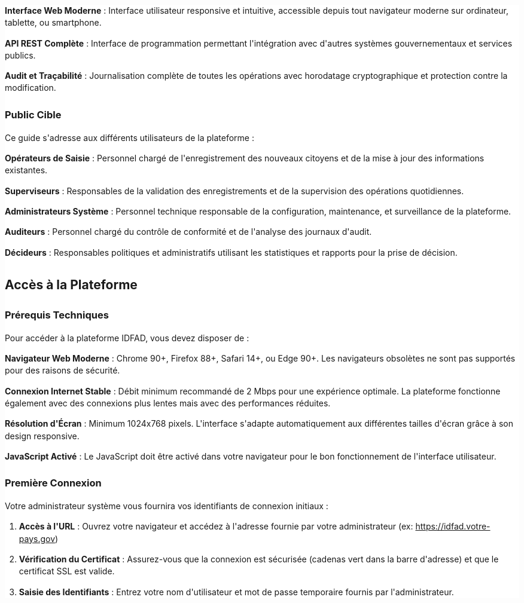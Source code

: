 **Interface Web Moderne** : Interface utilisateur responsive et intuitive, accessible depuis tout navigateur moderne sur ordinateur, tablette, ou smartphone.

**API REST Complète** : Interface de programmation permettant l'intégration avec d'autres systèmes gouvernementaux et services publics.

**Audit et Traçabilité** : Journalisation complète de toutes les opérations avec horodatage cryptographique et protection contre la modification.

### Public Cible

Ce guide s'adresse aux différents utilisateurs de la plateforme :

**Opérateurs de Saisie** : Personnel chargé de l'enregistrement des nouveaux citoyens et de la mise à jour des informations existantes.

**Superviseurs** : Responsables de la validation des enregistrements et de la supervision des opérations quotidiennes.

**Administrateurs Système** : Personnel technique responsable de la configuration, maintenance, et surveillance de la plateforme.

**Auditeurs** : Personnel chargé du contrôle de conformité et de l'analyse des journaux d'audit.

**Décideurs** : Responsables politiques et administratifs utilisant les statistiques et rapports pour la prise de décision.

## Accès à la Plateforme

### Prérequis Techniques

Pour accéder à la plateforme IDFAD, vous devez disposer de :

**Navigateur Web Moderne** : Chrome 90+, Firefox 88+, Safari 14+, ou Edge 90+. Les navigateurs obsolètes ne sont pas supportés pour des raisons de sécurité.

**Connexion Internet Stable** : Débit minimum recommandé de 2 Mbps pour une expérience optimale. La plateforme fonctionne également avec des connexions plus lentes mais avec des performances réduites.

**Résolution d'Écran** : Minimum 1024x768 pixels. L'interface s'adapte automatiquement aux différentes tailles d'écran grâce à son design responsive.

**JavaScript Activé** : Le JavaScript doit être activé dans votre navigateur pour le bon fonctionnement de l'interface utilisateur.

### Première Connexion

Votre administrateur système vous fournira vos identifiants de connexion initiaux :

1. **Accès à l'URL** : Ouvrez votre navigateur et accédez à l'adresse fournie par votre administrateur (ex: https://idfad.votre-pays.gov)

2. **Vérification du Certificat** : Assurez-vous que la connexion est sécurisée (cadenas vert dans la barre d'adresse) et que le certificat SSL est valide.

3. **Saisie des Identifiants** : Entrez votre nom d'utilisateur et mot de passe temporaire fournis par l'administrateur.
